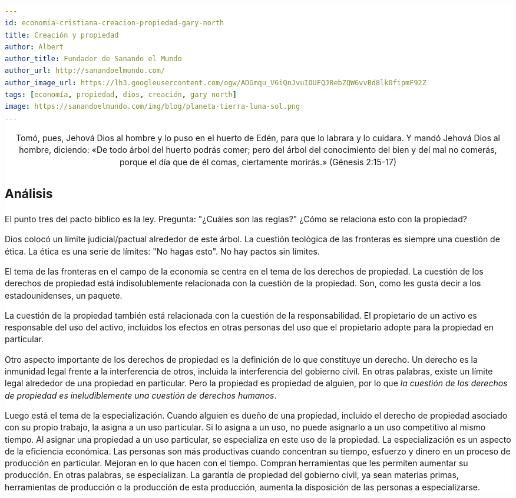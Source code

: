 ```yaml
---
id: economia-cristiana-creacion-propiedad-gary-north
title: Creación y propiedad
author: Albert
author_title: Fundador de Sanando el Mundo
author_url: http://sanandoelmundo.com/
author_image_url: https://lh3.googleusercontent.com/ogw/ADGmqu_V6iQnJvuIOUFQJ8ebZQW6vvBd8lk0fipmF92Z
tags: [economía, propiedad, dios, creación, gary north]
image: https://sanandoelmundo.com/img/blog/planeta-tierra-luna-sol.png
--- 
```

<center>
Tomó, pues, Jehová Dios al hombre y lo puso en el huerto de Edén, para que lo labrara y lo cuidara. Y mandó Jehová Dios al hombre, diciendo: «De todo árbol del huerto podrás comer; pero del árbol del conocimiento del bien y del mal no comerás, porque el día que de él comas, ciertamente morirás.» (Génesis 2:15-17)
</center>

Análisis
--------

El punto tres del pacto bíblico es la ley. Pregunta: "¿Cuáles son las reglas?" ¿Cómo se relaciona esto con la propiedad?

Dios colocó un límite judicial/pactual alrededor de este árbol. La cuestión teológica de las fronteras es siempre una cuestión de ética. La ética es una serie de límites: "No hagas esto". No hay pactos sin límites.

El tema de las fronteras en el campo de la economía se centra en el tema de los derechos de propiedad. La cuestión de los derechos de propiedad está indisolublemente relacionada con la cuestión de la propiedad. Son, como les gusta decir a los estadounidenses, un paquete.

La cuestión de la propiedad también está relacionada con la cuestión de la responsabilidad. El propietario de un activo es responsable del uso del activo, incluidos los efectos en otras personas del uso que el propietario adopte para la propiedad en particular.

Otro aspecto importante de los derechos de propiedad es la definición de lo que constituye un derecho. Un derecho es la inmunidad legal frente a la interferencia de otros, incluida la interferencia del gobierno civil. En otras palabras, existe un límite legal alrededor de una propiedad en particular. Pero la propiedad es propiedad de alguien, por lo que *la cuestión de los derechos de propiedad es ineludiblemente una cuestión de derechos humanos*.

Luego está el tema de la especialización. Cuando alguien es dueño de una propiedad, incluido el derecho de propiedad asociado con su propio trabajo, la asigna a un uso particular. Si lo asigna a un uso, no puede asignarlo a un uso competitivo al mismo tiempo. Al asignar una propiedad a un uso particular, se especializa en este uso de la propiedad. La especialización es un aspecto de la eficiencia económica. Las personas son más productivas cuando concentran su tiempo, esfuerzo y dinero en un proceso de producción en particular. Mejoran en lo que hacen con el tiempo. Compran herramientas que les permiten aumentar su producción. En otras palabras, se especializan. La garantía de propiedad del gobierno civil, ya sean materias primas, herramientas de producción o la producción de esta producción, aumenta la disposición de las personas a especializarse.
